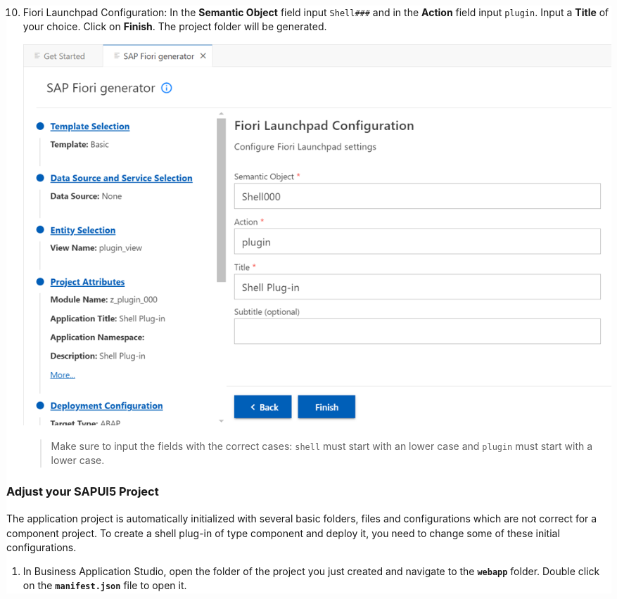 10. Fiori Launchpad Configuration: In the **Semantic Object** field input `Shell###` and in the **Action** field input `plugin`. Input a **Title** of your choice. Click on **Finish**. The project folder will be generated.

    <!--border-->
    ![Create SAP Fiori application - Fiori Launchpad Configuration](create_SAPUI5_project_7.png)

    >Make sure to input the fields with the correct cases: `shell` must start with an lower case and `plugin` must start with a lower case.

### Adjust your SAPUI5 Project

The application project is automatically initialized with several basic folders, files and configurations which are not correct for a component project. To create a shell plug-in of type component and deploy it, you need to change some of these initial configurations.

1. In Business Application Studio, open the folder of the project you just created and navigate to the **`webapp`** folder. Double click on the **`manifest.json`** file to open it.
